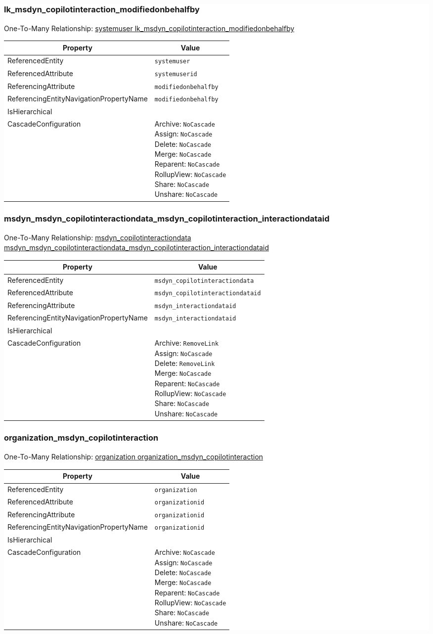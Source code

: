 ### <a name="BKMK_lk_msdyn_copilotinteraction_modifiedonbehalfby"></a> lk_msdyn_copilotinteraction_modifiedonbehalfby

One-To-Many Relationship: [systemuser lk_msdyn_copilotinteraction_modifiedonbehalfby](systemuser.md#BKMK_lk_msdyn_copilotinteraction_modifiedonbehalfby)

|Property|Value|
|---|---|
|ReferencedEntity|`systemuser`|
|ReferencedAttribute|`systemuserid`|
|ReferencingAttribute|`modifiedonbehalfby`|
|ReferencingEntityNavigationPropertyName|`modifiedonbehalfby`|
|IsHierarchical||
|CascadeConfiguration|Archive: `NoCascade`<br />Assign: `NoCascade`<br />Delete: `NoCascade`<br />Merge: `NoCascade`<br />Reparent: `NoCascade`<br />RollupView: `NoCascade`<br />Share: `NoCascade`<br />Unshare: `NoCascade`|

### <a name="BKMK_msdyn_msdyn_copilotinteractiondata_msdyn_copilotinteraction_interactiondataid"></a> msdyn_msdyn_copilotinteractiondata_msdyn_copilotinteraction_interactiondataid

One-To-Many Relationship: [msdyn_copilotinteractiondata msdyn_msdyn_copilotinteractiondata_msdyn_copilotinteraction_interactiondataid](msdyn_copilotinteractiondata.md#BKMK_msdyn_msdyn_copilotinteractiondata_msdyn_copilotinteraction_interactiondataid)

|Property|Value|
|---|---|
|ReferencedEntity|`msdyn_copilotinteractiondata`|
|ReferencedAttribute|`msdyn_copilotinteractiondataid`|
|ReferencingAttribute|`msdyn_interactiondataid`|
|ReferencingEntityNavigationPropertyName|`msdyn_interactiondataid`|
|IsHierarchical||
|CascadeConfiguration|Archive: `RemoveLink`<br />Assign: `NoCascade`<br />Delete: `RemoveLink`<br />Merge: `NoCascade`<br />Reparent: `NoCascade`<br />RollupView: `NoCascade`<br />Share: `NoCascade`<br />Unshare: `NoCascade`|

### <a name="BKMK_organization_msdyn_copilotinteraction"></a> organization_msdyn_copilotinteraction

One-To-Many Relationship: [organization organization_msdyn_copilotinteraction](organization.md#BKMK_organization_msdyn_copilotinteraction)

|Property|Value|
|---|---|
|ReferencedEntity|`organization`|
|ReferencedAttribute|`organizationid`|
|ReferencingAttribute|`organizationid`|
|ReferencingEntityNavigationPropertyName|`organizationid`|
|IsHierarchical||
|CascadeConfiguration|Archive: `NoCascade`<br />Assign: `NoCascade`<br />Delete: `NoCascade`<br />Merge: `NoCascade`<br />Reparent: `NoCascade`<br />RollupView: `NoCascade`<br />Share: `NoCascade`<br />Unshare: `NoCascade`|
